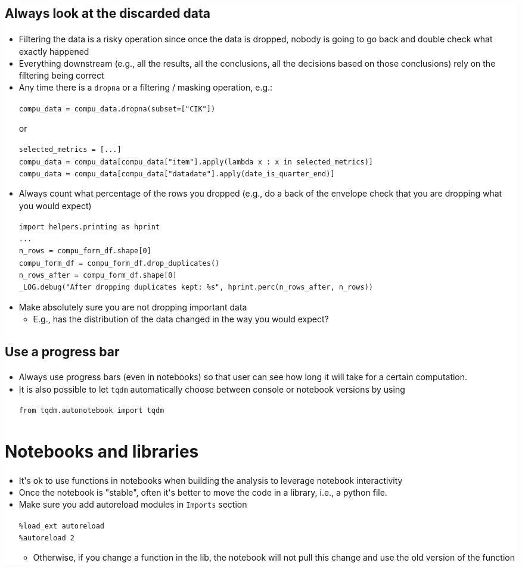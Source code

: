 ## Always look at the discarded data

- Filtering the data is a risky operation since once the data is dropped, nobody
  is going to go back and double check what exactly happened
- Everything downstream (e.g., all the results, all the conclusions, all the
  decisions based on those conclusions) rely on the filtering being correct
- Any time there is a `dropna` or a filtering / masking operation, e.g.:
  ```
  compu_data = compu_data.dropna(subset=["CIK"])
  ```
  or
  ```
  selected_metrics = [...]
  compu_data = compu_data[compu_data["item"].apply(lambda x : x in selected_metrics)]
  compu_data = compu_data[compu_data["datadate"].apply(date_is_quarter_end)]
  ```
- Always count what percentage of the rows you dropped (e.g., do a back of the
  envelope check that you are dropping what you would expect)
  ```
  import helpers.printing as hprint
  ...
  n_rows = compu_form_df.shape[0]
  compu_form_df = compu_form_df.drop_duplicates()
  n_rows_after = compu_form_df.shape[0]
  _LOG.debug("After dropping duplicates kept: %s", hprint.perc(n_rows_after, n_rows))
  ```
- Make absolutely sure you are not dropping important data
  - E.g., has the distribution of the data changed in the way you would expect?

## Use a progress bar

- Always use progress bars (even in notebooks) so that user can see how long it
  will take for a certain computation.
- It is also possible to let `tqdm` automatically choose between console or
  notebook versions by using
  ```
  from tqdm.autonotebook import tqdm
  ```

# Notebooks and libraries

- It's ok to use functions in notebooks when building the analysis to leverage
  notebook interactivity
- Once the notebook is "stable", often it's better to move the code in a
  library, i.e., a python file.
- Make sure you add autoreload modules in `Imports` section
  ```
  %load_ext autoreload
  %autoreload 2
  ```
  - Otherwise, if you change a function in the lib, the notebook will not pull
    this change and use the old version of the function

